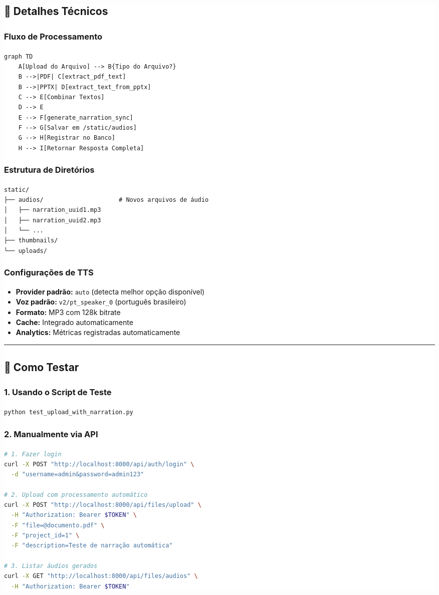 
## 🔧 Detalhes Técnicos

### **Fluxo de Processamento**

```mermaid
graph TD
    A[Upload do Arquivo] --> B{Tipo do Arquivo?}
    B -->|PDF| C[extract_pdf_text]
    B -->|PPTX| D[extract_text_from_pptx]
    C --> E[Combinar Textos]
    D --> E
    E --> F[generate_narration_sync]
    F --> G[Salvar em /static/audios]
    G --> H[Registrar no Banco]
    H --> I[Retornar Resposta Completa]
```

### **Estrutura de Diretórios**

```
static/
├── audios/                     # Novos arquivos de áudio
│   ├── narration_uuid1.mp3
│   ├── narration_uuid2.mp3
│   └── ...
├── thumbnails/
└── uploads/
```

### **Configurações de TTS**

- **Provider padrão:** `auto` (detecta melhor opção disponível)
- **Voz padrão:** `v2/pt_speaker_0` (português brasileiro)
- **Formato:** MP3 com 128k bitrate
- **Cache:** Integrado automaticamente
- **Analytics:** Métricas registradas automaticamente

---

## 🧪 Como Testar

### **1. Usando o Script de Teste**

```bash
python test_upload_with_narration.py
```

### **2. Manualmente via API**

```bash
# 1. Fazer login
curl -X POST "http://localhost:8000/api/auth/login" \
  -d "username=admin&password=admin123"

# 2. Upload com processamento automático
curl -X POST "http://localhost:8000/api/files/upload" \
  -H "Authorization: Bearer $TOKEN" \
  -F "file=@documento.pdf" \
  -F "project_id=1" \
  -F "description=Teste de narração automática"

# 3. Listar áudios gerados
curl -X GET "http://localhost:8000/api/files/audios" \
  -H "Authorization: Bearer $TOKEN"
```